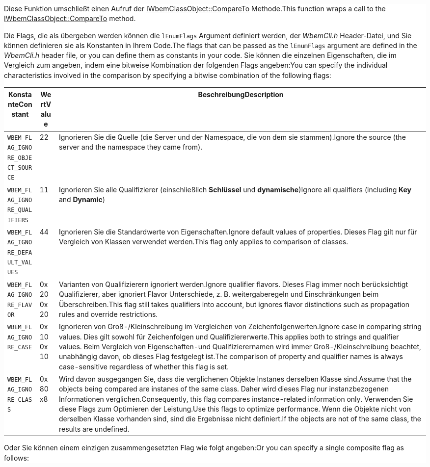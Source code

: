<span data-ttu-id="cf156-131">Diese Funktion umschließt einen Aufruf der [IWbemClassObject::CompareTo](/windows/desktop/api/wbemcli/nf-wbemcli-iwbemclassobject-compareto) Methode.</span><span class="sxs-lookup"><span data-stu-id="cf156-131">This function wraps a call to the [IWbemClassObject::CompareTo](/windows/desktop/api/wbemcli/nf-wbemcli-iwbemclassobject-compareto) method.</span></span>

<span data-ttu-id="cf156-132">Die Flags, die als übergeben werden können die `lEnumFlags` Argument definiert werden, der *WbemCli.h* Header-Datei, und Sie können definieren sie als Konstanten in Ihrem Code.</span><span class="sxs-lookup"><span data-stu-id="cf156-132">The flags that can be passed as the `lEnumFlags` argument are defined in the *WbemCli.h* header file, or you can define them as constants in your code.</span></span> <span data-ttu-id="cf156-133">Sie können die einzelnen Eigenschaften, die im Vergleich zum angeben, indem eine bitweise Kombination der folgenden Flags angeben:</span><span class="sxs-lookup"><span data-stu-id="cf156-133">You can specify the individual characteristics involved in the comparison by specifying a bitwise combination of the following flags:</span></span>

|<span data-ttu-id="cf156-134">Konstante</span><span class="sxs-lookup"><span data-stu-id="cf156-134">Constant</span></span>  |<span data-ttu-id="cf156-135">Wert</span><span class="sxs-lookup"><span data-stu-id="cf156-135">Value</span></span>  |<span data-ttu-id="cf156-136">Beschreibung</span><span class="sxs-lookup"><span data-stu-id="cf156-136">Description</span></span>  |
|---------|---------|---------|
| `WBEM_FLAG_IGNORE_OBJECT_SOURCE` | <span data-ttu-id="cf156-137">2</span><span class="sxs-lookup"><span data-stu-id="cf156-137">2</span></span> | <span data-ttu-id="cf156-138">Ignorieren Sie die Quelle (die Server und der Namespace, die von dem sie stammen).</span><span class="sxs-lookup"><span data-stu-id="cf156-138">Ignore the source (the server and the namespace they came from).</span></span> |
| `WBEM_FLAG_IGNORE_QUALIFIERS` | <span data-ttu-id="cf156-139">1</span><span class="sxs-lookup"><span data-stu-id="cf156-139">1</span></span> | <span data-ttu-id="cf156-140">Ignorieren Sie alle Qualifizierer (einschließlich **Schlüssel** und **dynamische**)</span><span class="sxs-lookup"><span data-stu-id="cf156-140">Ignore all qualifiers (including **Key** and **Dynamic**)</span></span> |
| `WBEM_FLAG_IGNORE_DEFAULT_VALUES` | <span data-ttu-id="cf156-141">4</span><span class="sxs-lookup"><span data-stu-id="cf156-141">4</span></span> | <span data-ttu-id="cf156-142">Ignorieren Sie die Standardwerte von Eigenschaften.</span><span class="sxs-lookup"><span data-stu-id="cf156-142">Ignore default values of properties.</span></span> <span data-ttu-id="cf156-143">Dieses Flag gilt nur für Vergleich von Klassen verwendet werden.</span><span class="sxs-lookup"><span data-stu-id="cf156-143">This flag only applies to comparison of classes.</span></span> |
| `WBEM_FLAG_IGNORE_FLAVOR` | <span data-ttu-id="cf156-144">0x20</span><span class="sxs-lookup"><span data-stu-id="cf156-144">0x20</span></span> | <span data-ttu-id="cf156-145">Varianten von Qualifizierern ignoriert werden.</span><span class="sxs-lookup"><span data-stu-id="cf156-145">Ignore qualifier flavors.</span></span> <span data-ttu-id="cf156-146">Dieses Flag immer noch berücksichtigt Qualifizierer, aber ignoriert Flavor Unterschiede, z. B. weitergaberegeln und Einschränkungen beim Überschreiben.</span><span class="sxs-lookup"><span data-stu-id="cf156-146">This flag still takes qualifiers into account, but ignores flavor distinctions such as propagation rules and override restrictions.</span></span> |
| `WBEM_FLAG_IGNORE_CASE` | <span data-ttu-id="cf156-147">0x10</span><span class="sxs-lookup"><span data-stu-id="cf156-147">0x10</span></span> | <span data-ttu-id="cf156-148">Ignorieren von Groß-/Kleinschreibung im Vergleichen von Zeichenfolgenwerten.</span><span class="sxs-lookup"><span data-stu-id="cf156-148">Ignore case in comparing string values.</span></span> <span data-ttu-id="cf156-149">Dies gilt sowohl für Zeichenfolgen und Qualifiziererwerte.</span><span class="sxs-lookup"><span data-stu-id="cf156-149">This applies both to strings and qualifier values.</span></span> <span data-ttu-id="cf156-150">Beim Vergleich von Eigenschaften-und Qualifizierernamen wird immer Groß-/Kleinschreibung beachtet, unabhängig davon, ob dieses Flag festgelegt ist.</span><span class="sxs-lookup"><span data-stu-id="cf156-150">The comparison of property and qualifier names is always case-sensitive regardless of whether this flag is set.</span></span> |
| `WBEM_FLAG_IGNORE_CLASS` | <span data-ttu-id="cf156-151">0x8</span><span class="sxs-lookup"><span data-stu-id="cf156-151">0x8</span></span> | <span data-ttu-id="cf156-152">Wird davon ausgegangen Sie, dass die verglichenen Objekte Instanes derselben Klasse sind.</span><span class="sxs-lookup"><span data-stu-id="cf156-152">Assume that the objects being compared are instanes of the same class.</span></span> <span data-ttu-id="cf156-153">Daher wird dieses Flag nur instanzbezogenen Informationen verglichen.</span><span class="sxs-lookup"><span data-stu-id="cf156-153">Consequently, this flag compares instance-related information only.</span></span> <span data-ttu-id="cf156-154">Verwenden Sie diese Flags zum Optimieren der Leistung.</span><span class="sxs-lookup"><span data-stu-id="cf156-154">Use this flags to optimize performance.</span></span> <span data-ttu-id="cf156-155">Wenn die Objekte nicht von derselben Klasse vorhanden sind, sind die Ergebnisse nicht definiert.</span><span class="sxs-lookup"><span data-stu-id="cf156-155">If the objects are not of the same class, the results are undefined.</span></span> |

<span data-ttu-id="cf156-156">Oder Sie können einem einzigen zusammengesetzten Flag wie folgt angeben:</span><span class="sxs-lookup"><span data-stu-id="cf156-156">Or you can specify a single composite flag as follows:</span></span>
